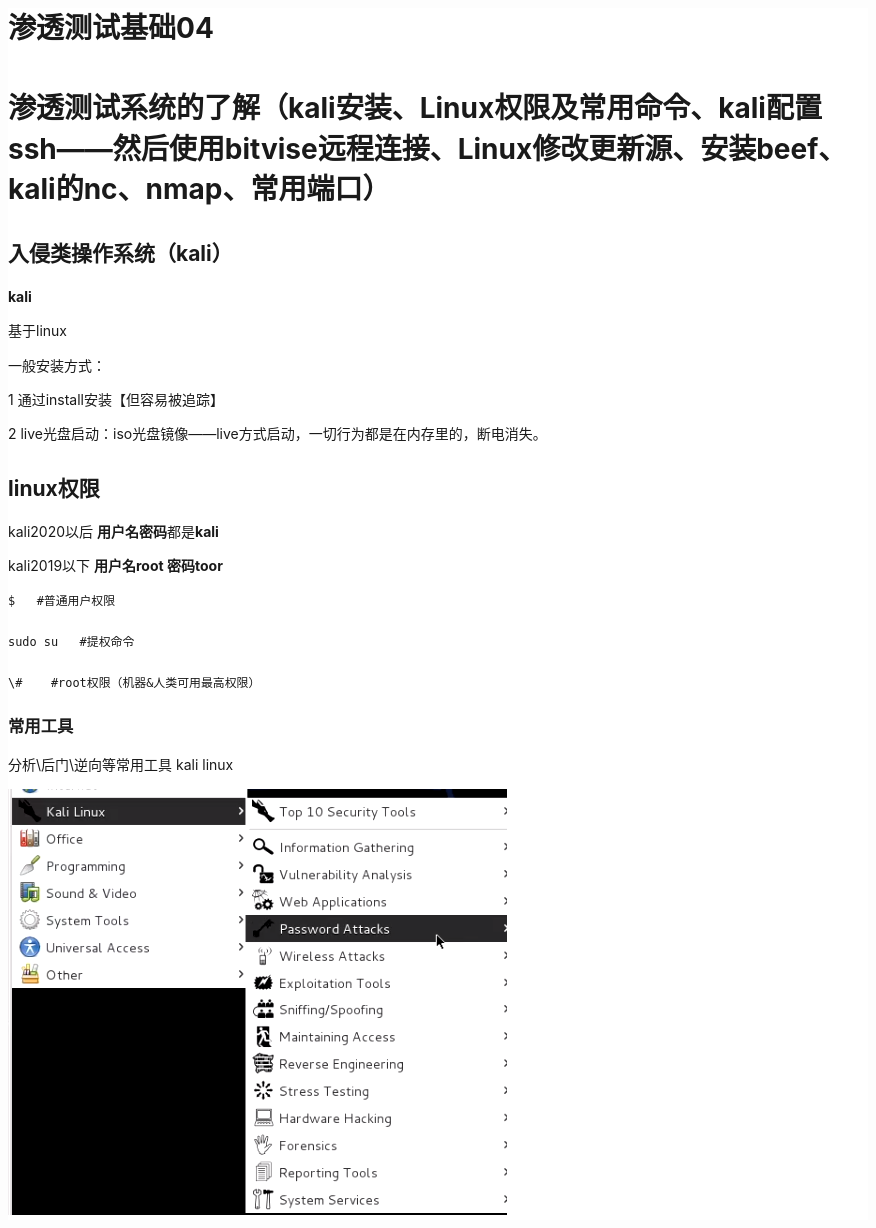 # 渗透测试基础04

# 渗透测试系统的了解（kali安装、Linux权限及常用命令、kali配置ssh——然后使用bitvise远程连接、Linux修改更新源、安装beef、kali的nc、nmap、常用端口）

## 入侵类操作系统（kali）

**kali**

基于linux

一般安装方式：

1 通过install安装【但容易被追踪】

2 live光盘启动：iso光盘镜像——live方式启动，一切行为都是在内存里的，断电消失。



## linux权限

kali2020以后
**用户名密码**都是**kali**

kali2019以下
**用户名root 密码toor**

```
$   #普通用户权限

sudo su   #提权命令

\#    #root权限（机器&人类可用最高权限）
```



### 常用工具

分析\后门\逆向等常用工具 kali linux

![image-20220105143538507](https://github.com/YTR1020/Trees/blob/main/Screenshot%20or%20pictures/HW/image-20220105143538507.png)
